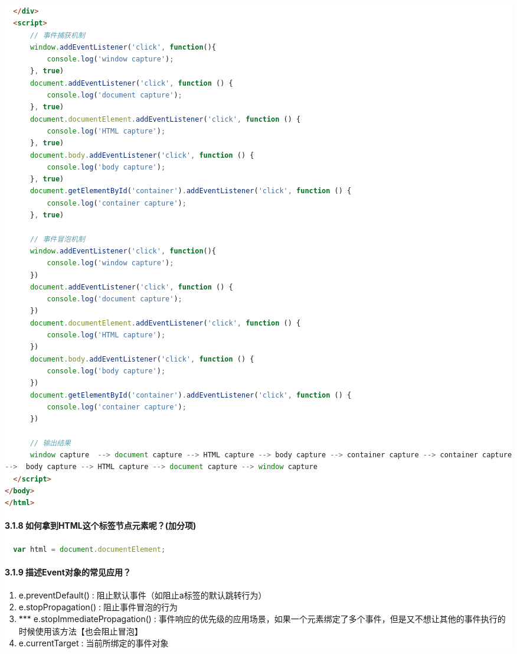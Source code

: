 ```html
  </div>
  <script>
      // 事件捕获机制
      window.addEventListener('click', function(){
          console.log('window capture');
      }, true)
      document.addEventListener('click', function () {
          console.log('document capture');
      }, true)
      document.documentElement.addEventListener('click', function () {
          console.log('HTML capture');
      }, true)
      document.body.addEventListener('click', function () {
          console.log('body capture');
      }, true)
      document.getElementById('container').addEventListener('click', function () {
          console.log('container capture');
      }, true)

      // 事件冒泡机制
      window.addEventListener('click', function(){
          console.log('window capture');
      })
      document.addEventListener('click', function () {
          console.log('document capture');
      })
      document.documentElement.addEventListener('click', function () {
          console.log('HTML capture');
      })
      document.body.addEventListener('click', function () {
          console.log('body capture');
      })
      document.getElementById('container').addEventListener('click', function () {
          console.log('container capture');
      })

      // 输出结果
      window capture  --> document capture --> HTML capture --> body capture --> container capture --> container capture -->  body capture --> HTML capture --> document capture --> window capture
  </script>
</body>
</html>
```

#### 3.1.8 如何拿到HTML这个标签节点元素呢？(加分项)
```js
  var html = document.documentElement;
```

#### 3.1.9 描述Event对象的常见应用？
1. e.preventDefault() : 阻止默认事件（如阻止a标签的默认跳转行为）
2. e.stopPropagation() : 阻止事件冒泡的行为
3. *** e.stopImmediatePropagation() : 事件响应的优先级的应用场景，如果一个元素绑定了多个事件，但是又不想让其他的事件执行的时候使用该方法【也会阻止冒泡】
4. e.currentTarget : 当前所绑定的事件对象
